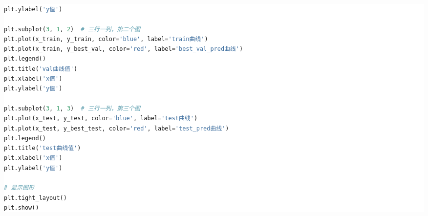 ```python
plt.ylabel('y值')

plt.subplot(3, 1, 2)  # 三行一列，第二个图
plt.plot(x_train, y_train, color='blue', label='train曲线')
plt.plot(x_train, y_best_val, color='red', label='best_val_pred曲线')
plt.legend()
plt.title('val曲线值')
plt.xlabel('x值')
plt.ylabel('y值')

plt.subplot(3, 1, 3)  # 三行一列，第三个图
plt.plot(x_test, y_test, color='blue', label='test曲线')
plt.plot(x_test, y_best_test, color='red', label='test_pred曲线')
plt.legend()
plt.title('test曲线值')
plt.xlabel('x值')
plt.ylabel('y值')

# 显示图形
plt.tight_layout()
plt.show()
```

